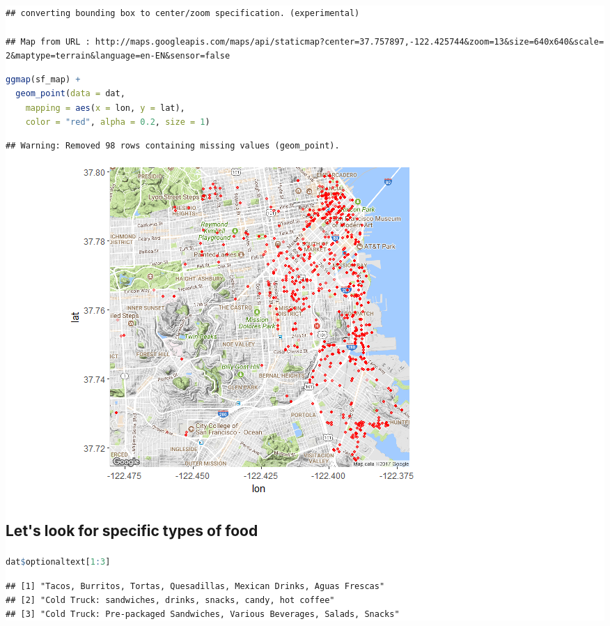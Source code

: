     ## converting bounding box to center/zoom specification. (experimental)

    ## Map from URL : http://maps.googleapis.com/maps/api/staticmap?center=37.757897,-122.425744&zoom=13&size=640x640&scale=2&maptype=terrain&language=en-EN&sensor=false

``` r
ggmap(sf_map) + 
  geom_point(data = dat, 
    mapping = aes(x = lon, y = lat), 
    color = "red", alpha = 0.2, size = 1)
```

    ## Warning: Removed 98 rows containing missing values (geom_point).

![](../images/unnamed-chunk-7-1.png)

Let's look for specific types of food
-------------------------------------

``` r
dat$optionaltext[1:3]
```

    ## [1] "Tacos, Burritos, Tortas, Quesadillas, Mexican Drinks, Aguas Frescas"   
    ## [2] "Cold Truck: sandwiches, drinks, snacks, candy, hot coffee"             
    ## [3] "Cold Truck: Pre-packaged Sandwiches, Various Beverages, Salads, Snacks"
